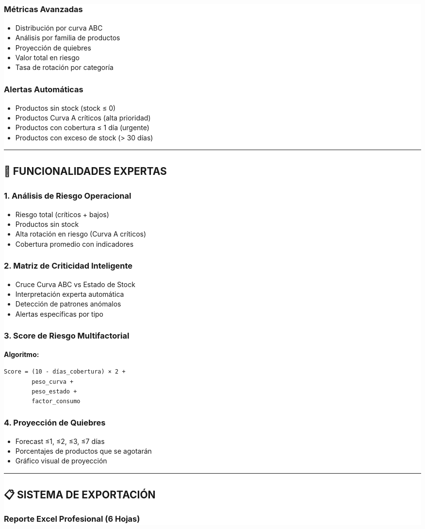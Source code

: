 ### **Métricas Avanzadas**
- Distribución por curva ABC
- Análisis por familia de productos
- Proyección de quiebres
- Valor total en riesgo
- Tasa de rotación por categoría

### **Alertas Automáticas**
- Productos sin stock (stock ≤ 0)
- Productos Curva A críticos (alta prioridad)
- Productos con cobertura ≤ 1 día (urgente)
- Productos con exceso de stock (> 30 días)

---

## 🎯 FUNCIONALIDADES EXPERTAS

### **1. Análisis de Riesgo Operacional**
- Riesgo total (críticos + bajos)
- Productos sin stock
- Alta rotación en riesgo (Curva A críticos)
- Cobertura promedio con indicadores

### **2. Matriz de Criticidad Inteligente**
- Cruce Curva ABC vs Estado de Stock
- Interpretación experta automática
- Detección de patrones anómalos
- Alertas específicas por tipo

### **3. Score de Riesgo Multifactorial**
**Algoritmo:**
```
Score = (10 - días_cobertura) × 2 +
        peso_curva +
        peso_estado +
        factor_consumo
```

### **4. Proyección de Quiebres**
- Forecast ≤1, ≤2, ≤3, ≤7 días
- Porcentajes de productos que se agotarán
- Gráfico visual de proyección

---

## 📋 SISTEMA DE EXPORTACIÓN

### **Reporte Excel Profesional (6 Hojas)**
